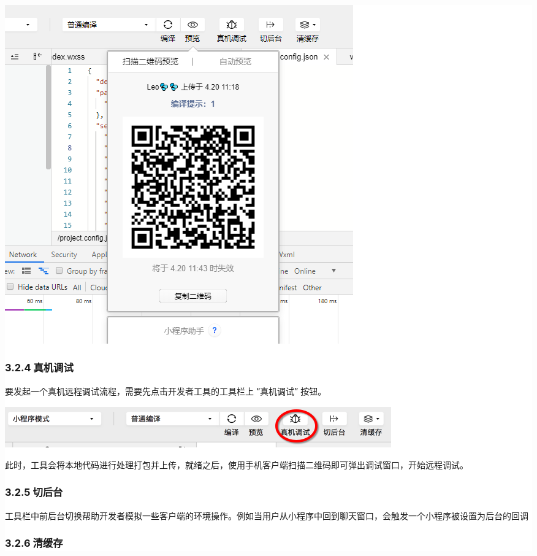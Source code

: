 ![image-20200420111850435](发布到微信平台.assets/image-20200420111850435.png)

### 3.2.4 真机调试

要发起一个真机远程调试流程，需要先点击开发者工具的工具栏上 “真机调试” 按钮。

![img](发布到微信平台.assets/button.f2ba3788.png)

此时，工具会将本地代码进行处理打包并上传，就绪之后，使用手机客户端扫描二维码即可弹出调试窗口，开始远程调试。

### 3.2.5 切后台

 工具栏中前后台切换帮助开发者模拟一些客户端的环境操作。例如当用户从小程序中回到聊天窗口，会触发一个小程序被设置为后台的回调 

### 3.2.6 清缓存
